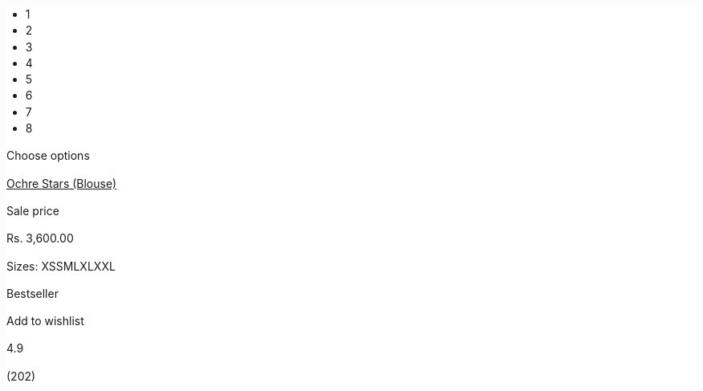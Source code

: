 [](/products/ochre-stars)

[](/products/ochre-stars)

[](/products/ochre-stars)

[](/products/ochre-stars)

[](/products/ochre-stars)

[](/products/ochre-stars)

- 1
- 2
- 3
- 4
- 5
- 6
- 7
- 8

Choose options

[Ochre Stars (Blouse)](/products/ochre-stars)

Sale price

Rs. 3,600.00

Sizes: XSSMLXLXXL

Bestseller

Add to wishlist

4.9

(202)

[](/products/raga-asavari)

[](/products/raga-asavari)

[](/products/raga-asavari)

[](/products/raga-asavari)

[](/products/raga-asavari)

[](/products/raga-asavari)

[](/products/raga-asavari)

[](/products/raga-asavari)

[](/products/raga-asavari)

[](/products/raga-asavari)

[](/products/raga-asavari)

[](/products/raga-asavari)

[](/products/raga-asavari)
